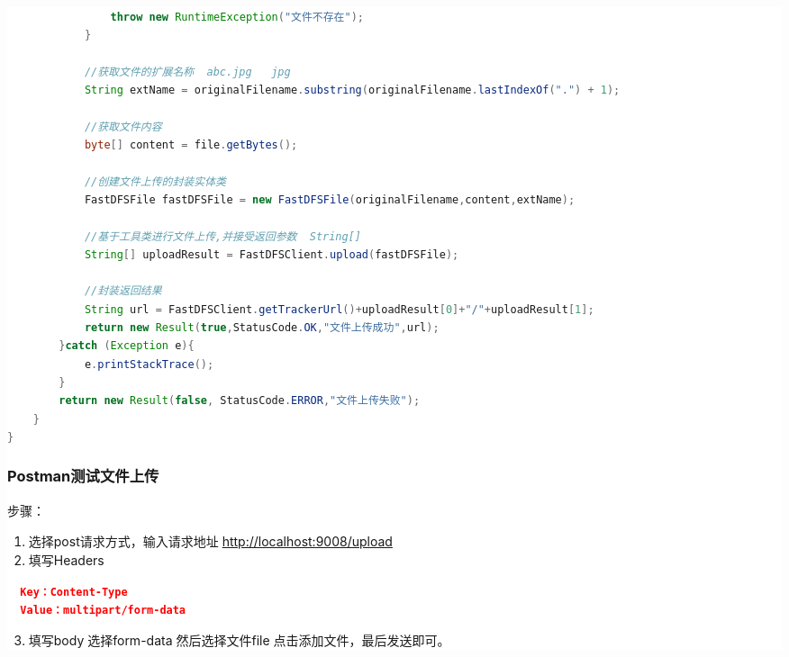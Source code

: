 ```java
                throw new RuntimeException("文件不存在");
            }

            //获取文件的扩展名称  abc.jpg   jpg
            String extName = originalFilename.substring(originalFilename.lastIndexOf(".") + 1);

            //获取文件内容
            byte[] content = file.getBytes();

            //创建文件上传的封装实体类
            FastDFSFile fastDFSFile = new FastDFSFile(originalFilename,content,extName);

            //基于工具类进行文件上传,并接受返回参数  String[]
            String[] uploadResult = FastDFSClient.upload(fastDFSFile);

            //封装返回结果
            String url = FastDFSClient.getTrackerUrl()+uploadResult[0]+"/"+uploadResult[1];
            return new Result(true,StatusCode.OK,"文件上传成功",url);
        }catch (Exception e){
            e.printStackTrace();
        }
        return new Result(false, StatusCode.ERROR,"文件上传失败");
    }
}
```

### Postman测试文件上传

步骤：

1. 选择post请求方式，输入请求地址 <http://localhost:9008/upload>
2. 填写Headers

  ```json
    Key：Content‐Type
    Value：multipart/form‐data
  ```

3. 填写body 选择form-data 然后选择文件file 点击添加文件，最后发送即可。
